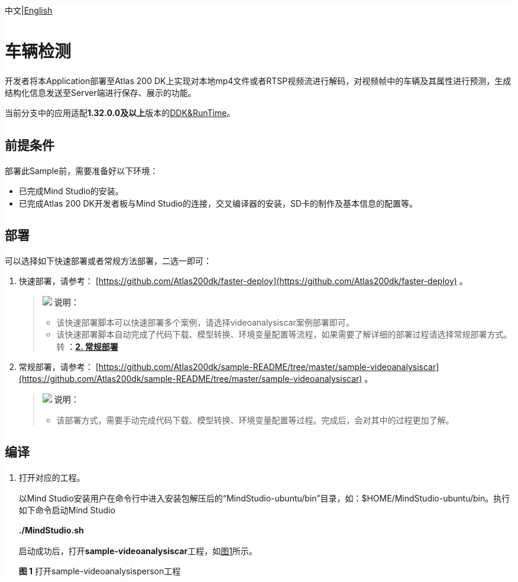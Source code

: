 中文|[English](Readme.md)

# 车辆检测<a name="ZH-CN_TOPIC_0232337271"></a>

开发者将本Application部署至Atlas 200 DK上实现对本地mp4文件或者RTSP视频流进行解码，对视频帧中的车辆及其属性进行预测，生成结构化信息发送至Server端进行保存、展示的功能。

当前分支中的应用适配**1.32.0.0及以上**版本的[DDK&RunTime](https://ascend.huawei.com/resources)。

## 前提条件<a name="zh-cn_topic_0228461806_section137245294533"></a>

部署此Sample前，需要准备好以下环境：

-   已完成Mind Studio的安装。
-   已完成Atlas 200 DK开发者板与Mind Studio的连接，交叉编译器的安装，SD卡的制作及基本信息的配置等。

## 部署<a name="zh-cn_topic_0228461806_section412811285117"></a>

可以选择如下快速部署或者常规方法部署，二选一即可：

1.  快速部署，请参考：  [https://github.com/Atlas200dk/faster-deploy](https://github.com/Atlas200dk/faster-deploy)  。

    >![](public_sys-resources/icon-note.gif) **说明：**   
    >-   该快速部署脚本可以快速部署多个案例，请选择videoanalysiscar案例部署即可。  
    >-   该快速部署脚本自动完成了代码下载、模型转换、环境变量配置等流程，如果需要了解详细的部署过程请选择常规部署方式。转 **：[2. 常规部署](#zh-cn_topic_0228461806_li3208251440)**  

2.  <a name="zh-cn_topic_0228461806_li3208251440"></a>常规部署，请参考：  [https://github.com/Atlas200dk/sample-README/tree/master/sample-videoanalysiscar](https://github.com/Atlas200dk/sample-README/tree/master/sample-videoanalysiscar)  。

    >![](public_sys-resources/icon-note.gif) **说明：**   
    >-   该部署方式，需要手动完成代码下载、模型转换、环境变量配置等过程。完成后，会对其中的过程更加了解。  


## 编译<a name="zh-cn_topic_0228461806_section1759513564117"></a>

1.  打开对应的工程。

    以Mind Studio安装用户在命令行中进入安装包解压后的“MindStudio-ubuntu/bin”目录，如：$HOME/MindStudio-ubuntu/bin。执行如下命令启动Mind Studio

    **./MindStudio.sh**

    启动成功后，打开**sample-videoanalysiscar**工程，如[图1](#zh-cn_topic_0228461806_zh-cn_topic_0203223303_fig721144422212)所示。

    **图 1**  打开sample-videoanalysisperson工程<a name="zh-cn_topic_0228461806_zh-cn_topic_0203223303_fig721144422212"></a>  
    
